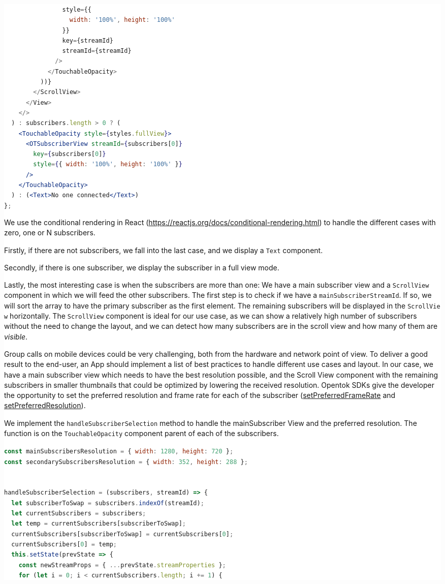 ```jsx
                style={{
                  width: '100%', height: '100%'
                }}
                key={streamId}
                streamId={streamId}
              />
            </TouchableOpacity>
          ))}
        </ScrollView>
      </View>
    </>
  ) : subscribers.length > 0 ? (
    <TouchableOpacity style={styles.fullView}>
      <OTSubscriberView streamId={subscribers[0]}
        key={subscribers[0]}
        style={{ width: '100%', height: '100%' }}
      />
    </TouchableOpacity>
  ) : (<Text>No one connected</Text>)
};  
```

We use the conditional rendering in React (https://reactjs.org/docs/conditional-rendering.html) to handle the different cases with zero, one or N subscribers.

Firstly, if there are not subscribers, we fall into the last case, and we display a `Text` component.

Secondly, if there is one subscriber, we display the subscriber in a full view mode.

Lastly, the most interesting case is when the subscribers are more than one: We have a main subscriber view and a `ScrollView` component in which we will feed the other subscribers. The first step is to check if we have a `mainSubscriberStreamId`. If so, we will sort the array to have the primary subscriber as the first element. The remaining subscribers will be displayed in the `ScrollView` horizontally. The `ScrollView` component is ideal for our use case, as we can show a relatively high number of subscribers without the need to change the layout, and we can detect how many subscribers are in the scroll view and how many of them are *visible*.

Group calls on mobile devices could be very challenging, both from the hardware and network point of view. To deliver a good result to the end-user, an App should implement a list of best practices to handle different use cases and layout. In our case, we have a main subscriber view which needs to have the best resolution possible, and the Scroll View component with the remaining subscribers in smaller thumbnails that could be optimized by lowering the received resolution. Opentok SDKs give the developer the opportunity to set the preferred resolution and frame rate for each of the subscriber ([setPreferredFrameRate](https://tokbox.com/developer/sdks/js/reference/Subscriber.html#setPreferredFrameRate) and [setPreferredResolution](https://tokbox.com/developer/sdks/js/reference/Subscriber.html#setPreferredResolution)).

We implement the `handleSubscriberSelection` method to handle the mainSubscriber View and the preferred resolution. The function is on the `TouchableOpacity` component parent of each of the subscribers.

```jsx
const mainSubscribersResolution = { width: 1280, height: 720 };
const secondarySubscribersResolution = { width: 352, height: 288 };


handleSubscriberSelection = (subscribers, streamId) => {
  let subscriberToSwap = subscribers.indexOf(streamId);
  let currentSubscribers = subscribers;
  let temp = currentSubscribers[subscriberToSwap];
  currentSubscribers[subscriberToSwap] = currentSubscribers[0];
  currentSubscribers[0] = temp;
  this.setState(prevState => {
    const newStreamProps = { ...prevState.streamProperties };
    for (let i = 0; i < currentSubscribers.length; i += 1) {
```